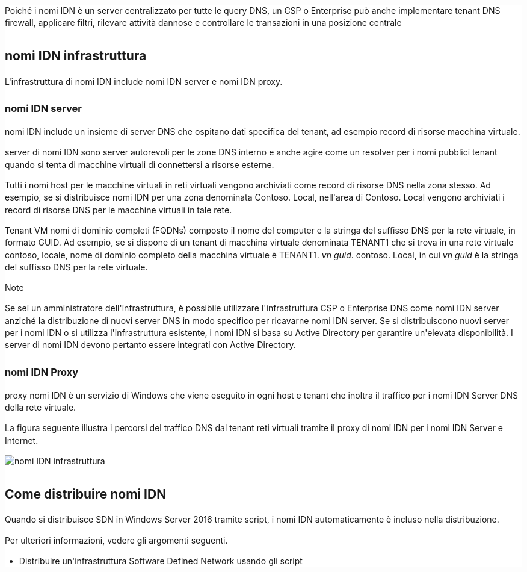 Poiché i nomi IDN è un server centralizzato per tutte le query DNS, un CSP o Enterprise può anche implementare tenant DNS firewall, applicare filtri, rilevare attività dannose e controllare le transazioni in una posizione centrale

## <a name="idns-infrastructure"></a>nomi IDN infrastruttura
L'infrastruttura di nomi IDN include nomi IDN server e nomi IDN proxy.

### <a name="idns-servers"></a>nomi IDN server
nomi IDN include un insieme di server DNS che ospitano dati specifica del tenant, ad esempio record di risorse macchina virtuale.

server di nomi IDN sono server autorevoli per le zone DNS interno e anche agire come un resolver per i nomi pubblici tenant quando si tenta di macchine virtuali di connettersi a risorse esterne.

Tutti i nomi host per le macchine virtuali in reti virtuali vengono archiviati come record di risorse DNS nella zona stesso. Ad esempio, se si distribuisce nomi IDN per una zona denominata Contoso. Local, nell'area di Contoso. Local vengono archiviati i record di risorse DNS per le macchine virtuali in tale rete.

Tenant VM nomi di dominio completi \(FQDNs\) composto il nome del computer e la stringa del suffisso DNS per la rete virtuale, in formato GUID. Ad esempio, se si dispone di un tenant di macchina virtuale denominata TENANT1 che si trova in una rete virtuale contoso, locale, nome di dominio completo della macchina virtuale è TENANT1. *vn guid*. contoso. Local, in cui *vn guid* è la stringa del suffisso DNS per la rete virtuale.

>[!NOTE]
>Se sei un amministratore dell'infrastruttura, è possibile utilizzare l'infrastruttura CSP o Enterprise DNS come nomi IDN server anziché la distribuzione di nuovi server DNS in modo specifico per ricavarne nomi IDN server. Se si distribuiscono nuovi server per i nomi IDN o si utilizza l'infrastruttura esistente, i nomi IDN si basa su Active Directory per garantire un'elevata disponibilità. I server di nomi IDN devono pertanto essere integrati con Active Directory.

### <a name="idns-proxy"></a>nomi IDN Proxy
proxy nomi IDN è un servizio di Windows che viene eseguito in ogni host e tenant che inoltra il traffico per i nomi IDN Server DNS della rete virtuale.

La figura seguente illustra i percorsi del traffico DNS dal tenant reti virtuali tramite il proxy di nomi IDN per i nomi IDN Server e Internet.

![nomi IDN infrastruttura](../../media/Internal-Dns/Internal-Dns.jpg)

## <a name="how-to-deploy-idns"></a>Come distribuire nomi IDN
Quando si distribuisce SDN in Windows Server 2016 tramite script, i nomi IDN automaticamente è incluso nella distribuzione.

Per ulteriori informazioni, vedere gli argomenti seguenti.

- [Distribuire un'infrastruttura Software Defined Network usando gli script](https://technet.microsoft.com/windows-server-docs/networking/sdn/deploy/deploy-a-software-defined-network-infrastructure-using-scripts)
